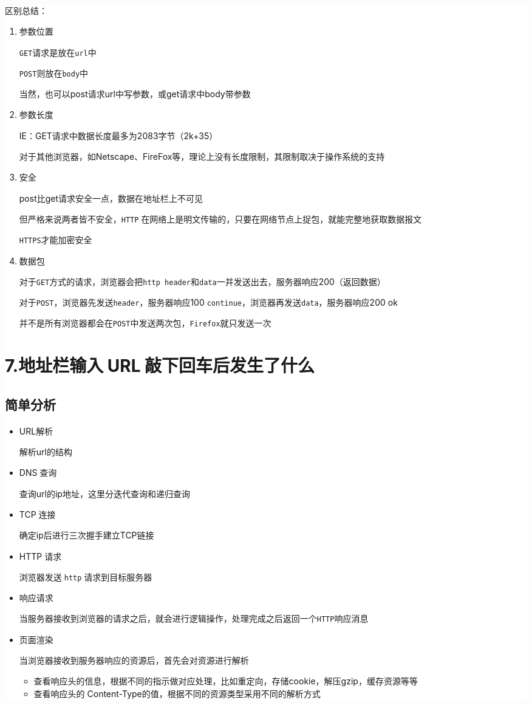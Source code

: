 

区别总结：

1. 参数位置

   `GET`请求是放在`url`中

   `POST`则放在`body`中

   当然，也可以post请求url中写参数，或get请求中body带参数

2. 参数长度

   IE：GET请求中数据长度最多为2083字节（2k+35）

   对于其他浏览器，如Netscape、FireFox等，理论上没有长度限制，其限制取决于操作系统的支持

3. 安全

   post比get请求安全一点，数据在地址栏上不可见

   但严格来说两者皆不安全，`HTTP` 在网络上是明文传输的，只要在网络节点上捉包，就能完整地获取数据报文	

   `HTTPS`才能加密安全

4. 数据包

   对于`GET`方式的请求，浏览器会把`http header`和`data`一并发送出去，服务器响应200（返回数据）

   对于`POST`，浏览器先发送`header`，服务器响应100 `continue`，浏览器再发送`data`，服务器响应200 ok

   并不是所有浏览器都会在`POST`中发送两次包，`Firefox`就只发送一次

# 7.地址栏输入 URL 敲下回车后发生了什么

## 简单分析

- URL解析

  解析url的结构

- DNS 查询

  查询url的ip地址，这里分迭代查询和递归查询

- TCP 连接

  确定ip后进行三次握手建立TCP链接

- HTTP 请求

  浏览器发送 `http` 请求到目标服务器

- 响应请求

  当服务器接收到浏览器的请求之后，就会进行逻辑操作，处理完成之后返回一个`HTTP`响应消息

- 页面渲染

  当浏览器接收到服务器响应的资源后，首先会对资源进行解析

  - 查看响应头的信息，根据不同的指示做对应处理，比如重定向，存储cookie，解压gzip，缓存资源等等
  - 查看响应头的 Content-Type的值，根据不同的资源类型采用不同的解析方式
